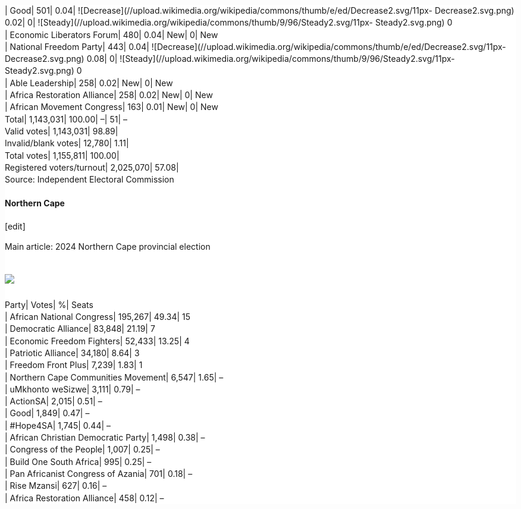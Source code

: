 | Good| 501| 0.04|
![Decrease](//upload.wikimedia.org/wikipedia/commons/thumb/e/ed/Decrease2.svg/11px-
Decrease2.svg.png) 0.02| 0|
![Steady](//upload.wikimedia.org/wikipedia/commons/thumb/9/96/Steady2.svg/11px-
Steady2.svg.png) 0  
| Economic Liberators Forum| 480| 0.04| New| 0| New  
| National Freedom Party| 443| 0.04|
![Decrease](//upload.wikimedia.org/wikipedia/commons/thumb/e/ed/Decrease2.svg/11px-
Decrease2.svg.png) 0.08| 0|
![Steady](//upload.wikimedia.org/wikipedia/commons/thumb/9/96/Steady2.svg/11px-
Steady2.svg.png) 0  
| Able Leadership| 258| 0.02| New| 0| New  
| Africa Restoration Alliance| 258| 0.02| New| 0| New  
| African Movement Congress| 163| 0.01| New| 0| New  
Total| 1,143,031| 100.00| –| 51| –  
Valid votes| 1,143,031| 98.89|  
Invalid/blank votes| 12,780| 1.11|  
Total votes| 1,155,811| 100.00|  
Registered voters/turnout| 2,025,070| 57.08|  
Source: Independent Electoral Commission  
  
#### Northern Cape

[edit]

Main article: 2024 Northern Cape provincial election

![](//upload.wikimedia.org/wikipedia/commons/thumb/0/0a/2024_Northern_Cape_Legislature.svg/360px-2024_Northern_Cape_Legislature.svg.png)  
---  
Party| Votes| %| Seats  
| African National Congress| 195,267| 49.34| 15  
| Democratic Alliance| 83,848| 21.19| 7  
| Economic Freedom Fighters| 52,433| 13.25| 4  
| Patriotic Alliance| 34,180| 8.64| 3  
| Freedom Front Plus| 7,239| 1.83| 1  
| Northern Cape Communities Movement| 6,547| 1.65| –  
| uMkhonto weSizwe| 3,111| 0.79| –  
| ActionSA| 2,015| 0.51| –  
| Good| 1,849| 0.47| –  
| #Hope4SA| 1,745| 0.44| –  
| African Christian Democratic Party| 1,498| 0.38| –  
| Congress of the People| 1,007| 0.25| –  
| Build One South Africa| 995| 0.25| –  
| Pan Africanist Congress of Azania| 701| 0.18| –  
| Rise Mzansi| 627| 0.16| –  
| Africa Restoration Alliance| 458| 0.12| –  